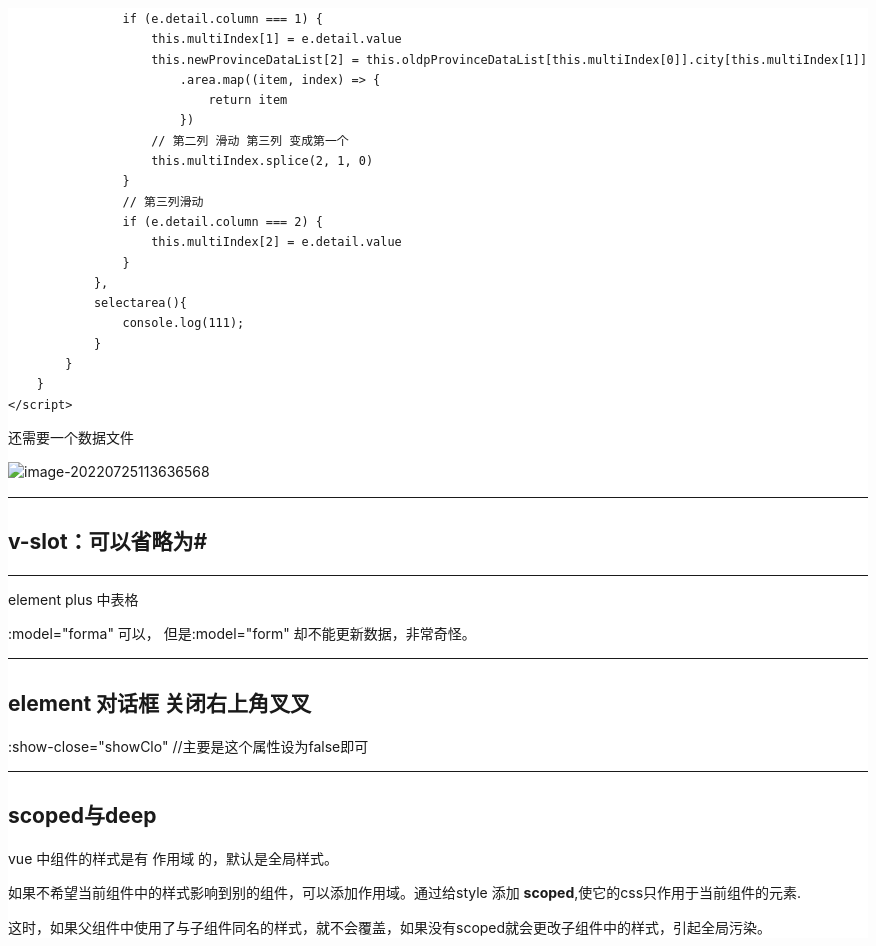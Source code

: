 ```vue
				if (e.detail.column === 1) {
					this.multiIndex[1] = e.detail.value
					this.newProvinceDataList[2] = this.oldpProvinceDataList[this.multiIndex[0]].city[this.multiIndex[1]]
						.area.map((item, index) => {
							return item
						})
					// 第二列 滑动 第三列 变成第一个
					this.multiIndex.splice(2, 1, 0)
				}
				// 第三列滑动
				if (e.detail.column === 2) {
					this.multiIndex[2] = e.detail.value
				}
			},
			selectarea(){
				console.log(111);
			}
		}
	}
</script>
```

还需要一个数据文件

![image-20220725113636568](https://gitee.com/gong-kai2/note/raw/master/imgs/202209031703772.png)

***

## v-slot：可以省略为#

***

element plus 中表格 <el-form :model="forma" label-width="120px"> 

:model="forma"  可以， 但是:model="form" 却不能更新数据，非常奇怪。

***

## element 对话框 关闭右上角叉叉

:show-close="showClo"  //主要是这个属性设为false即可

***

## scoped与deep

vue 中组件的样式是有 作用域 的，默认是全局样式。

如果不希望当前组件中的样式影响到别的组件，可以添加作用域。通过给style 添加 **scoped**,使它的css只作用于当前组件的元素.

这时，如果父组件中使用了与子组件同名的样式，就不会覆盖，如果没有scoped就会更改子组件中的样式，引起全局污染。
